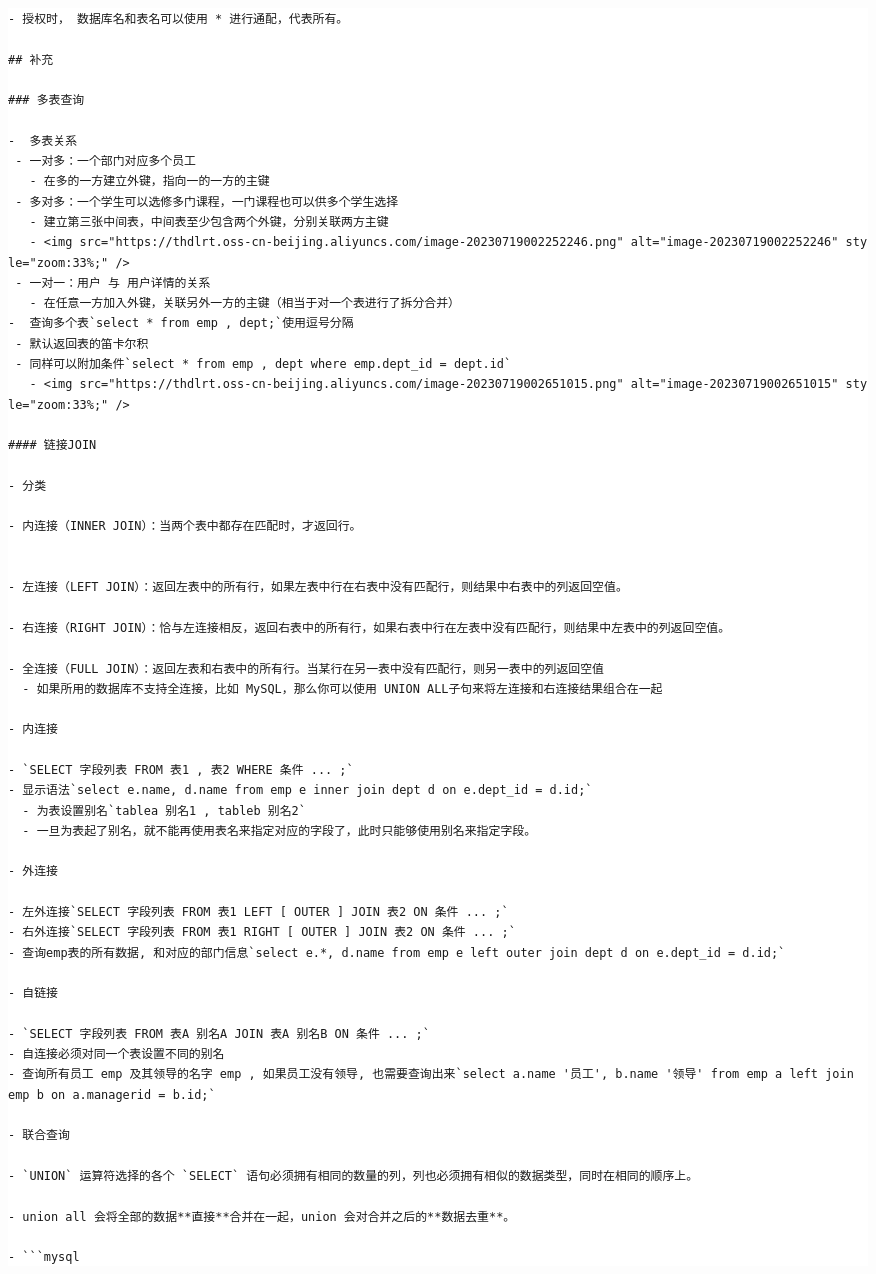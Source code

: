   ```
- 授权时， 数据库名和表名可以使用 * 进行通配，代表所有。

## 补充

### 多表查询

-  多表关系
   - 一对多：一个部门对应多个员工
     - 在多的一方建立外键，指向一的一方的主键
   - 多对多：一个学生可以选修多门课程，一门课程也可以供多个学生选择
     - 建立第三张中间表，中间表至少包含两个外键，分别关联两方主键
     - <img src="https://thdlrt.oss-cn-beijing.aliyuncs.com/image-20230719002252246.png" alt="image-20230719002252246" style="zoom:33%;" />
   - 一对一：用户 与 用户详情的关系
     - 在任意一方加入外键，关联另外一方的主键（相当于对一个表进行了拆分合并）
-  查询多个表`select * from emp , dept;`使用逗号分隔
   - 默认返回表的笛卡尔积
   - 同样可以附加条件`select * from emp , dept where emp.dept_id = dept.id`
     - <img src="https://thdlrt.oss-cn-beijing.aliyuncs.com/image-20230719002651015.png" alt="image-20230719002651015" style="zoom:33%;" />

#### 链接JOIN

- 分类

  - 内连接（INNER JOIN）：当两个表中都存在匹配时，才返回行。


  - 左连接（LEFT JOIN）：返回左表中的所有行，如果左表中行在右表中没有匹配行，则结果中右表中的列返回空值。

  - 右连接（RIGHT JOIN）：恰与左连接相反，返回右表中的所有行，如果右表中行在左表中没有匹配行，则结果中左表中的列返回空值。

  - 全连接（FULL JOIN）：返回左表和右表中的所有行。当某行在另一表中没有匹配行，则另一表中的列返回空值
    - 如果所用的数据库不支持全连接，比如 MySQL，那么你可以使用 UNION ALL子句来将左连接和右连接结果组合在一起

- 内连接

  - `SELECT 字段列表 FROM 表1 , 表2 WHERE 条件 ... ;`
  - 显示语法`select e.name, d.name from emp e inner join dept d on e.dept_id = d.id;`
    - 为表设置别名`tablea 别名1 , tableb 别名2`
    - 一旦为表起了别名，就不能再使用表名来指定对应的字段了，此时只能够使用别名来指定字段。

- 外连接

  - 左外连接`SELECT 字段列表 FROM 表1 LEFT [ OUTER ] JOIN 表2 ON 条件 ... ;`
  - 右外连接`SELECT 字段列表 FROM 表1 RIGHT [ OUTER ] JOIN 表2 ON 条件 ... ;`
  - 查询emp表的所有数据, 和对应的部门信息`select e.*, d.name from emp e left outer join dept d on e.dept_id = d.id;`

- 自链接

  - `SELECT 字段列表 FROM 表A 别名A JOIN 表A 别名B ON 条件 ... ;`
  - 自连接必须对同一个表设置不同的别名
  - 查询所有员工 emp 及其领导的名字 emp , 如果员工没有领导, 也需要查询出来`select a.name '员工', b.name '领导' from emp a left join emp b on a.managerid = b.id;`

- 联合查询

  - `UNION` 运算符选择的各个 `SELECT` 语句必须拥有相同的数量的列，列也必须拥有相似的数据类型，同时在相同的顺序上。

  - union all 会将全部的数据**直接**合并在一起，union 会对合并之后的**数据去重**。

  - ```mysql
  ```